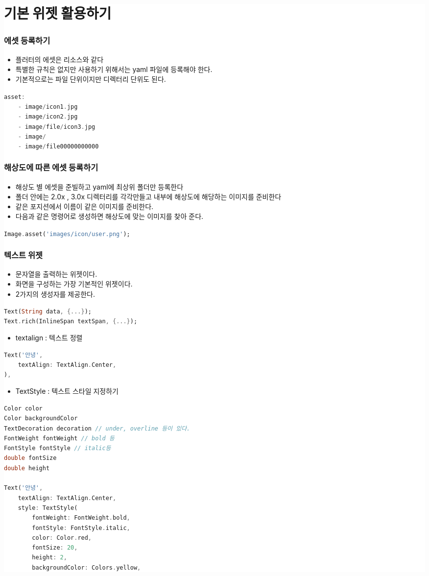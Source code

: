 # 기본 위젯 활용하기

### 에셋 등록하기

- 플러터의 에셋은 리소스와 같다
- 특별한 규칙은 없지만 사용하기 위해서는 yaml 파일에 등록해야 한다.
- 기본적으로는 파일 단위이지만 디렉터리 단위도 된다.

```dart
asset:
	- image/icon1.jpg
	- image/icon2.jpg
	- image/file/icon3.jpg
	- image/
	- image/file00000000000
```

### 해상도에 따른 에셋 등록하기

- 해상도 별 에셋을 준빌하고 yaml에 최상위 폴더만 등록한다
- 폴더 안에는 2.0x , 3.0x 디렉터리를 각각만들고 내부에 해상도에 해당하는 이미지를 준비한다
- 같은 포지션에서 이름이 같은 이미지를 준비한다.
- 다음과 같은 명령어로 생성하면 해상도에 맞는 이미지를 찾아 준다.

```dart
Image.asset('images/icon/user.png');
```

### 텍스트 위젯

- 문자열을 출력하는 위젯이다.
- 화면을 구성하는 가장 기본적인 위젯이다.
- 2가지의 생성자를 제공한다.

```dart
Text(String data, {...});
Text.rich(InlineSpan textSpan, {...});
```

- textalign : 텍스트 정렬

```dart
Text('안녕',
	textAlign: TextAlign.Center,	
),
```

- TextStyle : 텍스트 스타일 지정하기

```dart
Color color
Color backgroundColor
TextDecoration decoration // under, overline 등이 있다.
FontWeight fontWeight // bold 등
FontStyle fontStyle // italic등
double fontSize
double height

Text('안녕',
	textAlign: TextAlign.Center,
	style: TextStyle(
		fontWeight: FontWeight.bold,
		fontStyle: FontStyle.italic,
		color: Color.red,
		fontSize: 20,
		height: 2,
		backgroundColor: Colors.yellow,
```